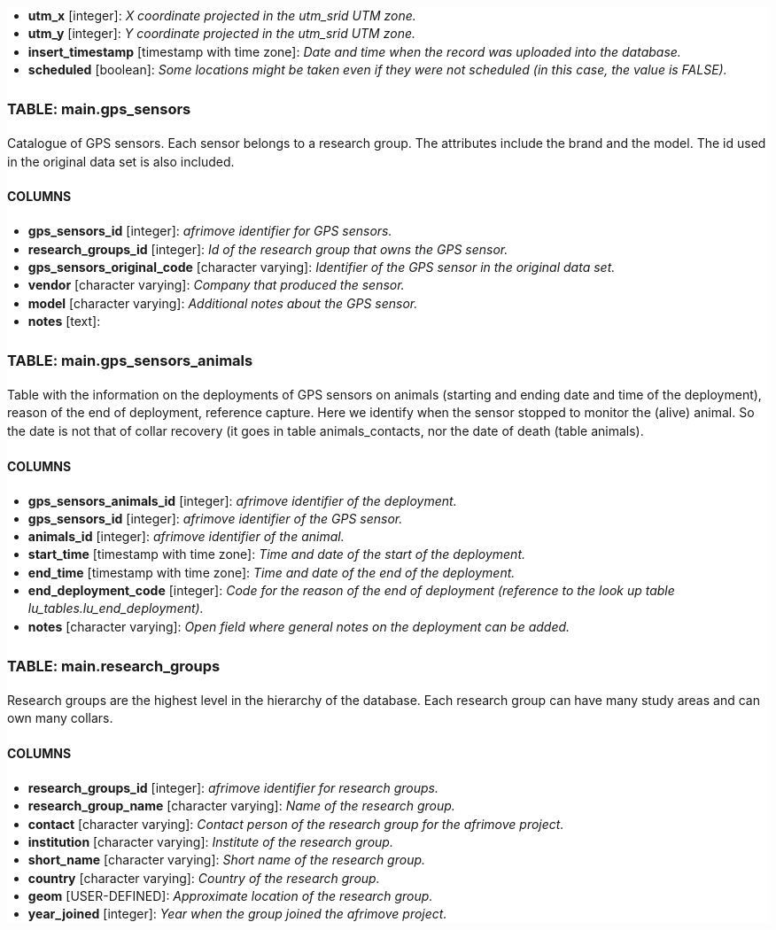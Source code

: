 * **utm\_x** [integer]: *X coordinate projected in the utm\_srid UTM zone.* 
* **utm\_y** [integer]: *Y coordinate projected in the utm\_srid UTM zone.* 
* **insert\_timestamp** [timestamp with time zone]: *Date and time when the record was uploaded into the database.* 
* **scheduled** [boolean]: *Some locations might be taken even if they were not scheduled (in this case, the value is FALSE).* 

### TABLE: main.gps\_sensors  
Catalogue of GPS sensors. Each sensor belongs to a research group. The attributes include the brand and the model. The id used in the original data set is also included.  

#### COLUMNS 


* **gps\_sensors\_id** [integer]: *afrimove identifier for GPS sensors.* 
* **research\_groups\_id** [integer]: *Id of the research group that owns the GPS sensor.* 
* **gps\_sensors\_original\_code** [character varying]: *Identifier of the GPS sensor in the original data set.* 
* **vendor** [character varying]: *Company that produced the sensor.* 
* **model** [character varying]: *Additional notes about the GPS sensor.* 
* **notes** [text]: 

### TABLE: main.gps\_sensors\_animals  
Table with the information on the deployments of GPS sensors on animals (starting and ending date and time of the deployment), reason of the end of deployment, reference capture. Here we identify when the sensor stopped to monitor the (alive) animal. So the date is not that of collar recovery (it goes in table animals\_contacts, nor the date of death (table animals).  

#### COLUMNS 


* **gps\_sensors\_animals\_id** [integer]: *afrimove identifier of the deployment.* 
* **gps\_sensors\_id** [integer]: *afrimove identifier of the GPS sensor.* 
* **animals\_id** [integer]: *afrimove identifier of the animal.* 
* **start\_time** [timestamp with time zone]: *Time and date of the start of the deployment.* 
* **end\_time** [timestamp with time zone]: *Time and date of the end of the deployment.* 
* **end\_deployment\_code** [integer]: *Code for the reason of the end of deployment (reference to the look up table lu\_tables.lu\_end\_deployment).* 
* **notes** [character varying]: *Open field where general notes on the deployment can be added.* 

### TABLE: main.research\_groups  
Research groups are the highest level in the hierarchy of the database. Each research group can have many study areas and can own many collars.  

#### COLUMNS 


* **research\_groups\_id** [integer]: *afrimove identifier for research groups.* 
* **research\_group\_name** [character varying]: *Name of the research group.* 
* **contact** [character varying]: *Contact person of the research group for the afrimove project.* 
* **institution** [character varying]: *Institute of the research group.* 
* **short\_name** [character varying]: *Short name of the research group.* 
* **country** [character varying]: *Country of the research group.* 
* **geom** [USER-DEFINED]: *Approximate location of the research group.* 
* **year\_joined** [integer]: *Year when the group joined the afrimove project.* 
